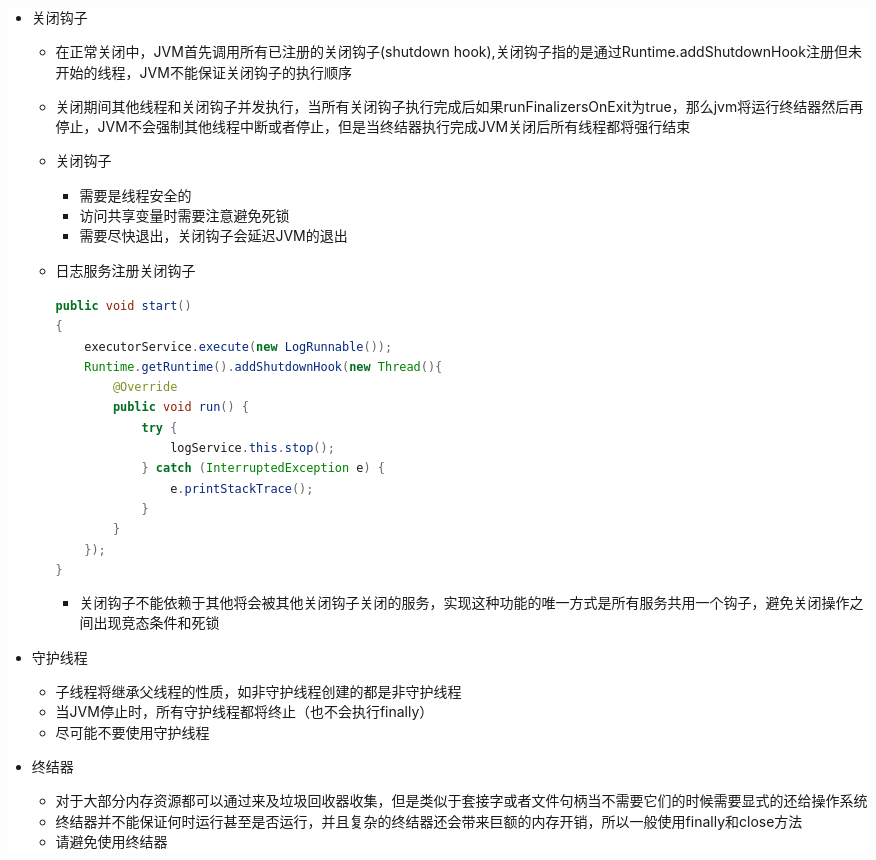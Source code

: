   - 关闭钩子

    - 在正常关闭中，JVM首先调用所有已注册的关闭钩子(shutdown hook),关闭钩子指的是通过Runtime.addShutdownHook注册但未开始的线程，JVM不能保证关闭钩子的执行顺序

    - 关闭期间其他线程和关闭钩子并发执行，当所有关闭钩子执行完成后如果runFinalizersOnExit为true，那么jvm将运行终结器然后再停止，JVM不会强制其他线程中断或者停止，但是当终结器执行完成JVM关闭后所有线程都将强行结束

    - 关闭钩子

      - 需要是线程安全的
      - 访问共享变量时需要注意避免死锁
      - 需要尽快退出，关闭钩子会延迟JVM的退出

    - 日志服务注册关闭钩子

      ```java
      public void start()
      {
          executorService.execute(new LogRunnable());
          Runtime.getRuntime().addShutdownHook(new Thread(){
              @Override
              public void run() {
                  try {
                      logService.this.stop();
                  } catch (InterruptedException e) {
                      e.printStackTrace();
                  }
              }
          });
      }
      ```

      - 关闭钩子不能依赖于其他将会被其他关闭钩子关闭的服务，实现这种功能的唯一方式是所有服务共用一个钩子，避免关闭操作之间出现竞态条件和死锁

  - 守护线程

    - 子线程将继承父线程的性质，如非守护线程创建的都是非守护线程
    - 当JVM停止时，所有守护线程都将终止（也不会执行finally）
    - 尽可能不要使用守护线程

  - 终结器

    - 对于大部分内存资源都可以通过来及垃圾回收器收集，但是类似于套接字或者文件句柄当不需要它们的时候需要显式的还给操作系统
    - 终结器并不能保证何时运行甚至是否运行，并且复杂的终结器还会带来巨额的内存开销，所以一般使用finally和close方法
    - 请避免使用终结器



